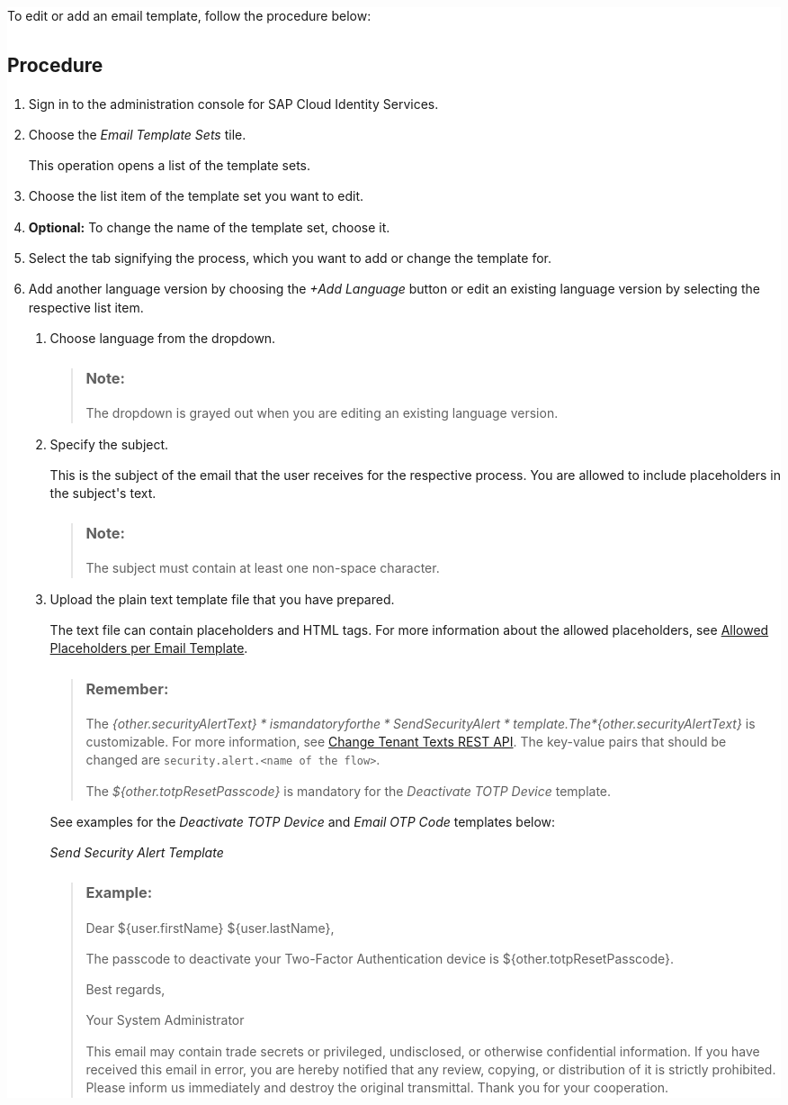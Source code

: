 To edit or add an email template, follow the procedure below:



## Procedure

1.  Sign in to the administration console for SAP Cloud Identity Services.

2.  Choose the *Email Template Sets* tile.

    This operation opens a list of the template sets.

3.  Choose the list item of the template set you want to edit.

4.  **Optional:** To change the name of the template set, choose it.

5.  Select the tab signifying the process, which you want to add or change the template for.

6.  Add another language version by choosing the *\+Add Language* button or edit an existing language version by selecting the respective list item.

    1.  Choose language from the dropdown.

        > ### Note:  
        > The dropdown is grayed out when you are editing an existing language version.

    2.  Specify the subject.

        This is the subject of the email that the user receives for the respective process. You are allowed to include placeholders in the subject's text.

        > ### Note:  
        > The subject must contain at least one non-space character.

    3.  Upload the plain text template file that you have prepared.

        The text file can contain placeholders and HTML tags. For more information about the allowed placeholders, see [Allowed Placeholders per Email Template](allowed-placeholders-per-email-template-c0d4a76.md).

        > ### Remember:  
        > The *$\{other.securityAlertText\}* is mandatory for the *Send Security Alert* template. The *$\{other.securityAlertText\}* is customizable. For more information, see [Change Tenant Texts REST API](../Development/change-tenant-texts-rest-api-66ad80a.md#loio66ad80a6bbaf4fc3911232f7cc9a7de6). The key-value pairs that should be changed are `security.alert.<name of the flow>`.
        > 
        > The *$\{other.totpResetPasscode\}* is mandatory for the *Deactivate TOTP Device* template.

        See examples for the *Deactivate TOTP Device* and *Email OTP Code* templates below:

        *Send Security Alert Template*

        > ### Example:  
        > Dear $\{user.firstName\} $\{user.lastName\},
        > 
        > The passcode to deactivate your Two-Factor Authentication device is $\{other.totpResetPasscode\}.
        > 
        > Best regards,
        > 
        > Your System Administrator
        > 
        > This email may contain trade secrets or privileged, undisclosed, or otherwise confidential information. If you have received this email in error, you are hereby notified that any review, copying, or distribution of it is strictly prohibited. Please inform us immediately and destroy the original transmittal. Thank you for your cooperation.
